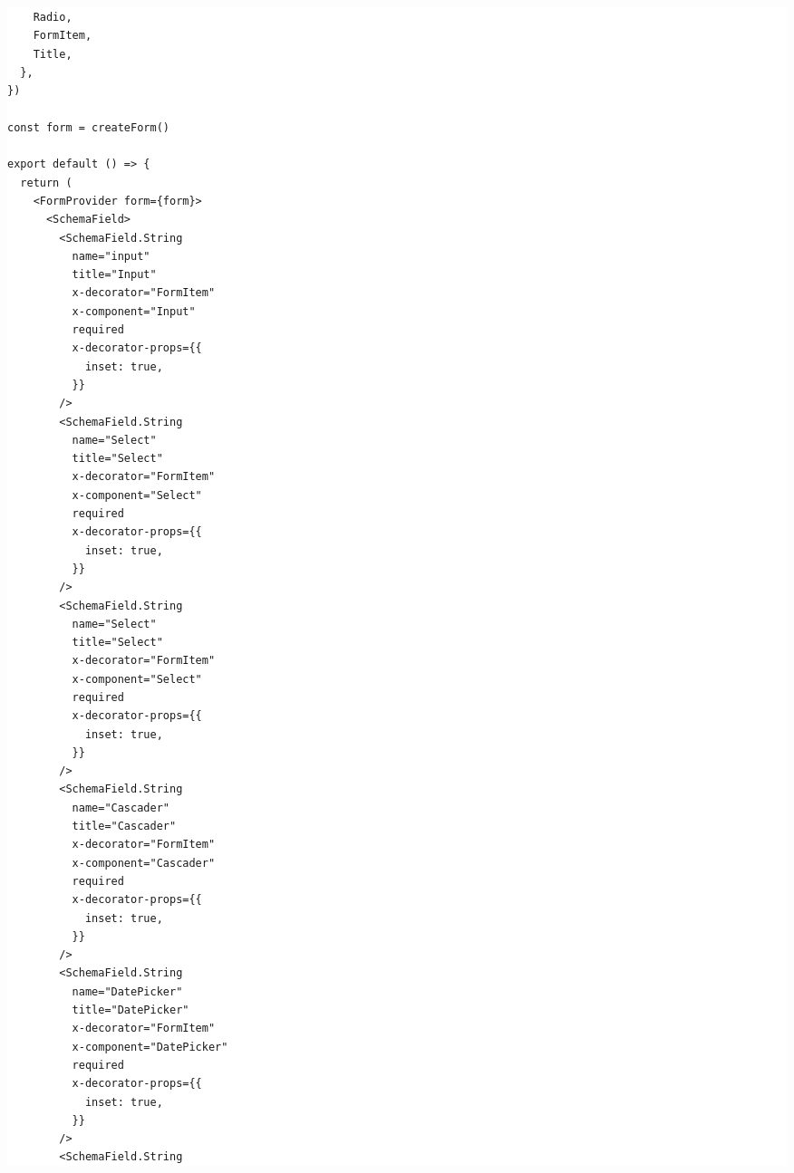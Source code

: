 ```tsx
    Radio,
    FormItem,
    Title,
  },
})

const form = createForm()

export default () => {
  return (
    <FormProvider form={form}>
      <SchemaField>
        <SchemaField.String
          name="input"
          title="Input"
          x-decorator="FormItem"
          x-component="Input"
          required
          x-decorator-props={{
            inset: true,
          }}
        />
        <SchemaField.String
          name="Select"
          title="Select"
          x-decorator="FormItem"
          x-component="Select"
          required
          x-decorator-props={{
            inset: true,
          }}
        />
        <SchemaField.String
          name="Select"
          title="Select"
          x-decorator="FormItem"
          x-component="Select"
          required
          x-decorator-props={{
            inset: true,
          }}
        />
        <SchemaField.String
          name="Cascader"
          title="Cascader"
          x-decorator="FormItem"
          x-component="Cascader"
          required
          x-decorator-props={{
            inset: true,
          }}
        />
        <SchemaField.String
          name="DatePicker"
          title="DatePicker"
          x-decorator="FormItem"
          x-component="DatePicker"
          required
          x-decorator-props={{
            inset: true,
          }}
        />
        <SchemaField.String
```